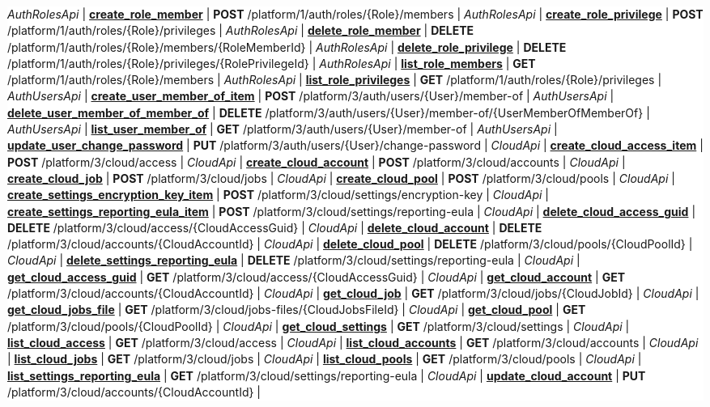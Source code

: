*AuthRolesApi* | [**create_role_member**](AuthRolesApi.md#create_role_member) | **POST** /platform/1/auth/roles/{Role}/members |
*AuthRolesApi* | [**create_role_privilege**](AuthRolesApi.md#create_role_privilege) | **POST** /platform/1/auth/roles/{Role}/privileges |
*AuthRolesApi* | [**delete_role_member**](AuthRolesApi.md#delete_role_member) | **DELETE** /platform/1/auth/roles/{Role}/members/{RoleMemberId} |
*AuthRolesApi* | [**delete_role_privilege**](AuthRolesApi.md#delete_role_privilege) | **DELETE** /platform/1/auth/roles/{Role}/privileges/{RolePrivilegeId} |
*AuthRolesApi* | [**list_role_members**](AuthRolesApi.md#list_role_members) | **GET** /platform/1/auth/roles/{Role}/members |
*AuthRolesApi* | [**list_role_privileges**](AuthRolesApi.md#list_role_privileges) | **GET** /platform/1/auth/roles/{Role}/privileges |
*AuthUsersApi* | [**create_user_member_of_item**](AuthUsersApi.md#create_user_member_of_item) | **POST** /platform/3/auth/users/{User}/member-of |
*AuthUsersApi* | [**delete_user_member_of_member_of**](AuthUsersApi.md#delete_user_member_of_member_of) | **DELETE** /platform/3/auth/users/{User}/member-of/{UserMemberOfMemberOf} |
*AuthUsersApi* | [**list_user_member_of**](AuthUsersApi.md#list_user_member_of) | **GET** /platform/3/auth/users/{User}/member-of |
*AuthUsersApi* | [**update_user_change_password**](AuthUsersApi.md#update_user_change_password) | **PUT** /platform/3/auth/users/{User}/change-password |
*CloudApi* | [**create_cloud_access_item**](CloudApi.md#create_cloud_access_item) | **POST** /platform/3/cloud/access |
*CloudApi* | [**create_cloud_account**](CloudApi.md#create_cloud_account) | **POST** /platform/3/cloud/accounts |
*CloudApi* | [**create_cloud_job**](CloudApi.md#create_cloud_job) | **POST** /platform/3/cloud/jobs |
*CloudApi* | [**create_cloud_pool**](CloudApi.md#create_cloud_pool) | **POST** /platform/3/cloud/pools |
*CloudApi* | [**create_settings_encryption_key_item**](CloudApi.md#create_settings_encryption_key_item) | **POST** /platform/3/cloud/settings/encryption-key |
*CloudApi* | [**create_settings_reporting_eula_item**](CloudApi.md#create_settings_reporting_eula_item) | **POST** /platform/3/cloud/settings/reporting-eula |
*CloudApi* | [**delete_cloud_access_guid**](CloudApi.md#delete_cloud_access_guid) | **DELETE** /platform/3/cloud/access/{CloudAccessGuid} |
*CloudApi* | [**delete_cloud_account**](CloudApi.md#delete_cloud_account) | **DELETE** /platform/3/cloud/accounts/{CloudAccountId} |
*CloudApi* | [**delete_cloud_pool**](CloudApi.md#delete_cloud_pool) | **DELETE** /platform/3/cloud/pools/{CloudPoolId} |
*CloudApi* | [**delete_settings_reporting_eula**](CloudApi.md#delete_settings_reporting_eula) | **DELETE** /platform/3/cloud/settings/reporting-eula |
*CloudApi* | [**get_cloud_access_guid**](CloudApi.md#get_cloud_access_guid) | **GET** /platform/3/cloud/access/{CloudAccessGuid} |
*CloudApi* | [**get_cloud_account**](CloudApi.md#get_cloud_account) | **GET** /platform/3/cloud/accounts/{CloudAccountId} |
*CloudApi* | [**get_cloud_job**](CloudApi.md#get_cloud_job) | **GET** /platform/3/cloud/jobs/{CloudJobId} |
*CloudApi* | [**get_cloud_jobs_file**](CloudApi.md#get_cloud_jobs_file) | **GET** /platform/3/cloud/jobs-files/{CloudJobsFileId} |
*CloudApi* | [**get_cloud_pool**](CloudApi.md#get_cloud_pool) | **GET** /platform/3/cloud/pools/{CloudPoolId} |
*CloudApi* | [**get_cloud_settings**](CloudApi.md#get_cloud_settings) | **GET** /platform/3/cloud/settings |
*CloudApi* | [**list_cloud_access**](CloudApi.md#list_cloud_access) | **GET** /platform/3/cloud/access |
*CloudApi* | [**list_cloud_accounts**](CloudApi.md#list_cloud_accounts) | **GET** /platform/3/cloud/accounts |
*CloudApi* | [**list_cloud_jobs**](CloudApi.md#list_cloud_jobs) | **GET** /platform/3/cloud/jobs |
*CloudApi* | [**list_cloud_pools**](CloudApi.md#list_cloud_pools) | **GET** /platform/3/cloud/pools |
*CloudApi* | [**list_settings_reporting_eula**](CloudApi.md#list_settings_reporting_eula) | **GET** /platform/3/cloud/settings/reporting-eula |
*CloudApi* | [**update_cloud_account**](CloudApi.md#update_cloud_account) | **PUT** /platform/3/cloud/accounts/{CloudAccountId} |